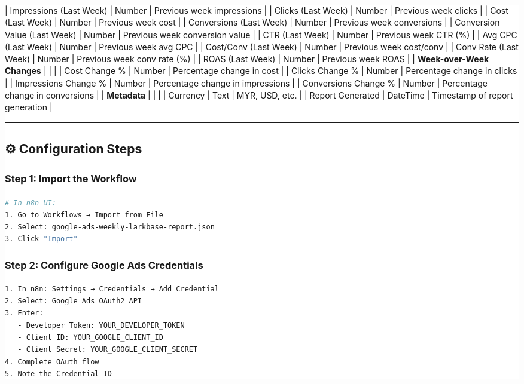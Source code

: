 | Impressions (Last Week) | Number | Previous week impressions |
| Clicks (Last Week) | Number | Previous week clicks |
| Cost (Last Week) | Number | Previous week cost |
| Conversions (Last Week) | Number | Previous week conversions |
| Conversion Value (Last Week) | Number | Previous week conversion value |
| CTR (Last Week) | Number | Previous week CTR (%) |
| Avg CPC (Last Week) | Number | Previous week avg CPC |
| Cost/Conv (Last Week) | Number | Previous week cost/conv |
| Conv Rate (Last Week) | Number | Previous week conv rate (%) |
| ROAS (Last Week) | Number | Previous week ROAS |
| **Week-over-Week Changes** | | |
| Cost Change % | Number | Percentage change in cost |
| Clicks Change % | Number | Percentage change in clicks |
| Impressions Change % | Number | Percentage change in impressions |
| Conversions Change % | Number | Percentage change in conversions |
| **Metadata** | | |
| Currency | Text | MYR, USD, etc. |
| Report Generated | DateTime | Timestamp of report generation |

---

## ⚙️ Configuration Steps

### Step 1: Import the Workflow
```bash
# In n8n UI:
1. Go to Workflows → Import from File
2. Select: google-ads-weekly-larkbase-report.json
3. Click "Import"
```

### Step 2: Configure Google Ads Credentials
```
1. In n8n: Settings → Credentials → Add Credential
2. Select: Google Ads OAuth2 API
3. Enter:
   - Developer Token: YOUR_DEVELOPER_TOKEN
   - Client ID: YOUR_GOOGLE_CLIENT_ID
   - Client Secret: YOUR_GOOGLE_CLIENT_SECRET
4. Complete OAuth flow
5. Note the Credential ID
```
